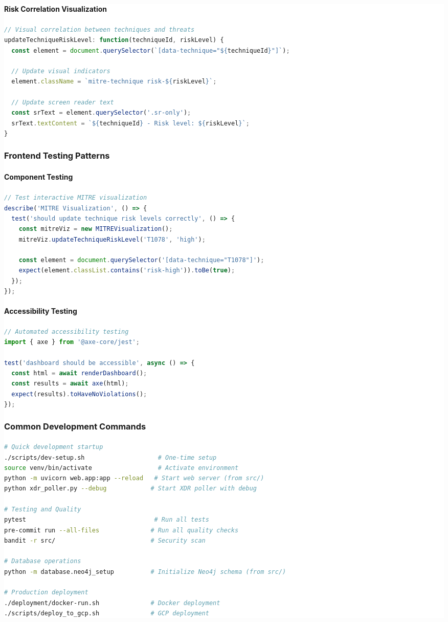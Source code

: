 #### Risk Correlation Visualization
```javascript
// Visual correlation between techniques and threats
updateTechniqueRiskLevel: function(techniqueId, riskLevel) {
  const element = document.querySelector(`[data-technique="${techniqueId}"]`);

  // Update visual indicators
  element.className = `mitre-technique risk-${riskLevel}`;

  // Update screen reader text
  const srText = element.querySelector('.sr-only');
  srText.textContent = `${techniqueId} - Risk level: ${riskLevel}`;
}
```

### Frontend Testing Patterns

#### Component Testing
```javascript
// Test interactive MITRE visualization
describe('MITRE Visualization', () => {
  test('should update technique risk levels correctly', () => {
    const mitreViz = new MITREVisualization();
    mitreViz.updateTechniqueRiskLevel('T1078', 'high');

    const element = document.querySelector('[data-technique="T1078"]');
    expect(element.classList.contains('risk-high')).toBe(true);
  });
});
```

#### Accessibility Testing
```javascript
// Automated accessibility testing
import { axe } from '@axe-core/jest';

test('dashboard should be accessible', async () => {
  const html = await renderDashboard();
  const results = await axe(html);
  expect(results).toHaveNoViolations();
});
```

### Common Development Commands

```bash
# Quick development startup
./scripts/dev-setup.sh                    # One-time setup
source venv/bin/activate                  # Activate environment
python -m uvicorn web.app:app --reload   # Start web server (from src/)
python xdr_poller.py --debug            # Start XDR poller with debug

# Testing and Quality
pytest                                   # Run all tests
pre-commit run --all-files              # Run all quality checks
bandit -r src/                          # Security scan

# Database operations
python -m database.neo4j_setup          # Initialize Neo4j schema (from src/)

# Production deployment
./deployment/docker-run.sh              # Docker deployment
./scripts/deploy_to_gcp.sh              # GCP deployment
```

